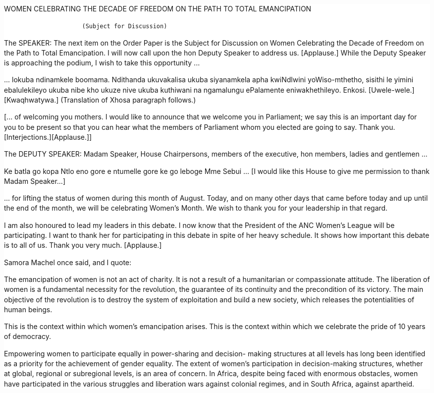   WOMEN CELEBRATING THE DECADE OF FREEDOM ON THE PATH TO TOTAL EMANCIPATION

                          (Subject for Discussion)

The SPEAKER: The next item on the Order Paper is the Subject for Discussion
on Women Celebrating the Decade of Freedom on the Path to Total
Emancipation. I will now call upon the hon Deputy Speaker to address us.
[Applause.] While the Deputy Speaker is approaching the podium, I wish to
take this opportunity ...

... lokuba ndinamkele boomama. Ndithanda ukuvakalisa ukuba siyanamkela apha
kwiNdlwini yoWiso-mthetho, sisithi le yimini ebalulekileyo ukuba nibe kho
ukuze nive ukuba kuthiwani na ngamalungu ePalamente eniwakhethileyo.
Enkosi. [Uwele-wele.] [Kwaqhwatywa.] (Translation of Xhosa paragraph
follows.)

[... of welcoming you mothers. I would like to announce that we welcome you
in Parliament; we say this is an important day for you to be present so
that you can hear what the members of Parliament whom you elected are going
to say. Thank you. [Interjections.][Applause.]]

The DEPUTY SPEAKER: Madam Speaker, House Chairpersons, members of the
executive, hon members, ladies and gentlemen ...

Ke batla go kopa Ntlo eno gore e ntumelle gore ke go leboge Mme Sebui ...
[I would like this House to give me permission to thank Madam Speaker...]

... for lifting the status of women during this month of August. Today, and
on many other days that came before today and up until the end of the
month, we will be celebrating Women’s Month. We wish to thank you for your
leadership in that regard.

I am also honoured to lead my leaders in this debate. I now know that the
President of the ANC Women’s League will be participating. I want to thank
her for participating in this debate in spite of her heavy schedule. It
shows how important this debate is to all of us. Thank you very much.
[Applause.]

Samora Machel once said, and I quote:


  The emancipation of women is not an act of charity. It is not a result of
  a humanitarian or compassionate attitude. The liberation of women is a
  fundamental necessity for the revolution, the guarantee of its continuity
  and the precondition of its victory. The main objective of the revolution
  is to destroy the system of exploitation and build a new society, which
  releases the potentialities of human beings.

This is the context within which women’s emancipation arises. This is the
context within which we celebrate the pride of 10 years of democracy.

Empowering women to participate equally in power-sharing and decision-
making structures at all levels has long been identified as a priority for
the achievement of gender equality. The extent of women’s participation in
decision-making structures, whether at global, regional or subregional
levels, is an area of concern. In Africa, despite being faced with enormous
obstacles, women have participated in the various struggles and liberation
wars against colonial regimes, and in South Africa, against apartheid.
